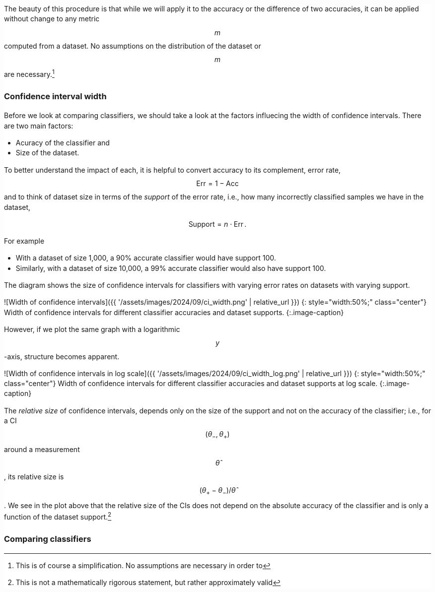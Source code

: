 The beauty of this procedure is that while we will apply it to the accuracy or the
difference of two accuracies, it can be applied without change to any metric $$m$$
computed from a dataset. No assumptions on the distribution of the dataset or $$m$$ are
necessary.[^1]

### Confidence interval width

Before we look at comparing classifiers, we should take a look at the factors influecing
the width of confidence intervals. There are two main factors:

- Acuracy of the classifier and
- Size of the dataset. 

To better understand the impact of each, it is helpful to convert accuracy to its
complement, error rate, $$\mathrm{Err} = 1 - \mathrm{Acc}$$ and to think of dataset size
in terms of the *support* of the error rate, i.e., how many incorrectly classified
samples we have in the dataset,
    
$$
\mathrm{Support} = n \cdot \mathrm{Err}\,.
$$

For example
- With a dataset of size 1,000, a 90% accurate classifier would have support 100.
- Similarly, with a dataset of size 10,000, a 99% accurate classifier would also have
  support 100.

The diagram shows the size of confidence intervals for classifiers with varying error
rates on datasets with varying support.

![Width of confidence intervals]({{
'/assets/images/2024/09/ci_width.png' | relative_url }})
{: style="width:50%;" class="center"} 
Width of confidence intervals for different classifier accuracies and dataset supports.
{:.image-caption}

However, if we plot the same graph with a logarithmic $$y$$-axis, structure becomes
apparent. 

![Width of confidence intervals in log scale]({{
'/assets/images/2024/09/ci_width_log.png' | relative_url }})
{: style="width:50%;" class="center"} 
Width of confidence intervals for different classifier accuracies and dataset supports
at log scale.
{:.image-caption}

The *relative size* of confidence intervals, depends only on the size of the support and
not on the accuracy of the classifier; i.e., for a CI $$(\theta_-, \theta_+)$$ around a
measurement $$\widehat \theta$$, its relative size is $$(\theta_+ - \theta_-) / \widehat
\theta$$. We see in the plot above that the relative size of the CIs does not depend on
the absolute accuracy of the classifier and is only a function of the dataset support.[^2]

### Comparing classifiers


[^1]: This is of course a simplification. No assumptions are necessary in order to
[^2]: This is not a mathematically rigorous statement, but rather approximately valid